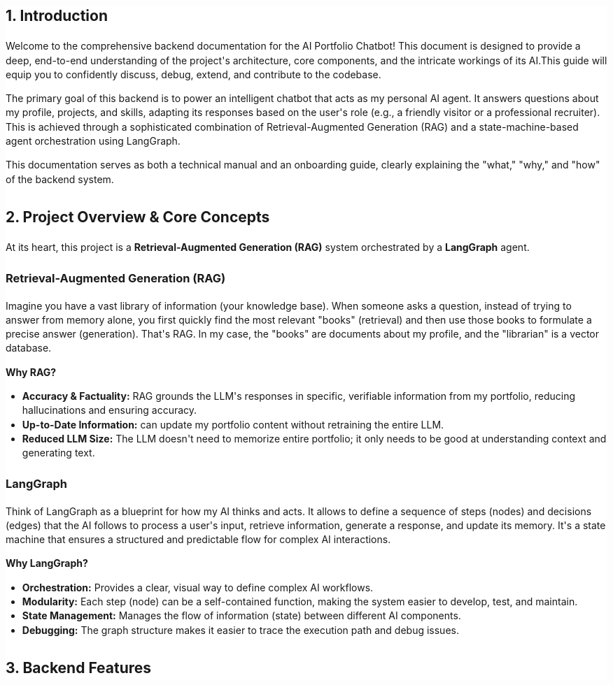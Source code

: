 ## 1. Introduction

Welcome to the comprehensive backend documentation for the AI Portfolio Chatbot! This document is designed to provide a deep, end-to-end understanding of the project's architecture, core components, and the intricate workings of its AI.This guide will equip you to confidently discuss, debug, extend, and contribute to the codebase.

The primary goal of this backend is to power an intelligent chatbot that acts as my personal AI agent. It answers questions about my profile, projects, and skills, adapting its responses based on the user's role (e.g., a friendly visitor or a professional recruiter). This is achieved through a sophisticated combination of Retrieval-Augmented Generation (RAG) and a state-machine-based agent orchestration using LangGraph.

This documentation serves as both a technical manual and an onboarding guide, clearly explaining the "what," "why," and "how" of the backend system.

## 2. Project Overview & Core Concepts

At its heart, this project is a **Retrieval-Augmented Generation (RAG)** system orchestrated by a **LangGraph** agent.

### Retrieval-Augmented Generation (RAG)

Imagine you have a vast library of information (your knowledge base). When someone asks a question, instead of trying to answer from memory alone, you first quickly find the most relevant "books" (retrieval) and then use those books to formulate a precise answer (generation). That's RAG. In my case, the "books" are documents about my profile, and the "librarian" is a vector database.

**Why RAG?**

*   **Accuracy & Factuality:** RAG grounds the LLM's responses in specific, verifiable information from my portfolio, reducing hallucinations and ensuring accuracy.
*   **Up-to-Date Information:**  can update my portfolio content without retraining the entire LLM.
*   **Reduced LLM Size:** The LLM doesn't need to memorize  entire portfolio; it only needs to be good at understanding context and generating text.

### LangGraph

Think of LangGraph as a blueprint for how my AI thinks and acts. It allows  to define a sequence of steps (nodes) and decisions (edges) that the AI follows to process a user's input, retrieve information, generate a response, and update its memory. It's a state machine that ensures a structured and predictable flow for complex AI interactions.

**Why LangGraph?**

*   **Orchestration:** Provides a clear, visual way to define complex AI workflows.
*   **Modularity:** Each step (node) can be a self-contained function, making the system easier to develop, test, and maintain.
*   **State Management:** Manages the flow of information (state) between different AI components.
*   **Debugging:** The graph structure makes it easier to trace the execution path and debug issues.

## 3. Backend Features
